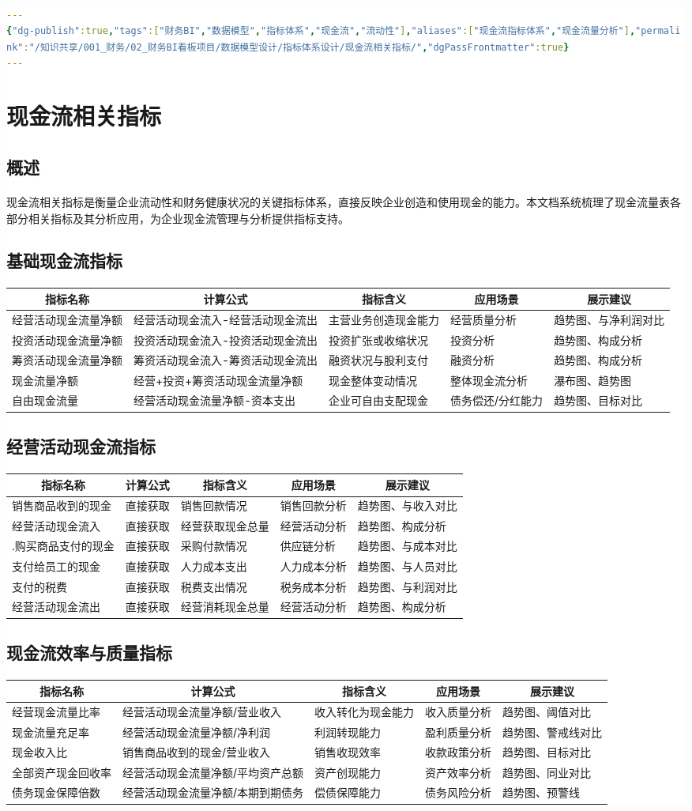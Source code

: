 ```yaml
---
{"dg-publish":true,"tags":["财务BI","数据模型","指标体系","现金流","流动性"],"aliases":["现金流指标体系","现金流量分析"],"permalink":"/知识共享/001_财务/02_财务BI看板项目/数据模型设计/指标体系设计/现金流相关指标/","dgPassFrontmatter":true}
---
```



# 现金流相关指标

## 概述

现金流相关指标是衡量企业流动性和财务健康状况的关键指标体系，直接反映企业创造和使用现金的能力。本文档系统梳理了现金流量表各部分相关指标及其分析应用，为企业现金流管理与分析提供指标支持。

## 基础现金流指标

| 指标名称 | 计算公式 | 指标含义 | 应用场景 | 展示建议 |
| ---- | ---- | ---- | ---- | ---- |
| 经营活动现金流量净额 | 经营活动现金流入-经营活动现金流出 | 主营业务创造现金能力 | 经营质量分析 | 趋势图、与净利润对比 |
| 投资活动现金流量净额 | 投资活动现金流入-投资活动现金流出 | 投资扩张或收缩状况 | 投资分析 | 趋势图、构成分析 |
| 筹资活动现金流量净额 | 筹资活动现金流入-筹资活动现金流出 | 融资状况与股利支付 | 融资分析 | 趋势图、构成分析 |
| 现金流量净额 | 经营+投资+筹资活动现金流量净额 | 现金整体变动情况 | 整体现金流分析 | 瀑布图、趋势图 |
| 自由现金流量 | 经营活动现金流量净额-资本支出 | 企业可自由支配现金 | 债务偿还/分红能力 | 趋势图、目标对比 |

## 经营活动现金流指标

| 指标名称 | 计算公式 | 指标含义 | 应用场景 | 展示建议 |
| ---- | ---- | ---- | ---- | ---- |
| 销售商品收到的现金 | 直接获取 | 销售回款情况 | 销售回款分析 | 趋势图、与收入对比 |
| 经营活动现金流入 | 直接获取 | 经营获取现金总量 | 经营活动分析 | 趋势图、构成分析 |
|.购买商品支付的现金 | 直接获取 | 采购付款情况 | 供应链分析 | 趋势图、与成本对比 |
| 支付给员工的现金 | 直接获取 | 人力成本支出 | 人力成本分析 | 趋势图、与人员对比 |
| 支付的税费 | 直接获取 | 税费支出情况 | 税务成本分析 | 趋势图、与利润对比 |
| 经营活动现金流出 | 直接获取 | 经营消耗现金总量 | 经营活动分析 | 趋势图、构成分析 |

## 现金流效率与质量指标

| 指标名称 | 计算公式 | 指标含义 | 应用场景 | 展示建议 |
| ---- | ---- | ---- | ---- | ---- |
| 经营现金流量比率 | 经营活动现金流量净额/营业收入 | 收入转化为现金能力 | 收入质量分析 | 趋势图、阈值对比 |
| 现金流量充足率 | 经营活动现金流量净额/净利润 | 利润转现能力 | 盈利质量分析 | 趋势图、警戒线对比 |
| 现金收入比 | 销售商品收到的现金/营业收入 | 销售收现效率 | 收款政策分析 | 趋势图、目标对比 |
| 全部资产现金回收率 | 经营活动现金流量净额/平均资产总额 | 资产创现能力 | 资产效率分析 | 趋势图、同业对比 |
| 债务现金保障倍数 | 经营活动现金流量净额/本期到期债务 | 偿债保障能力 | 债务风险分析 | 趋势图、预警线 |
